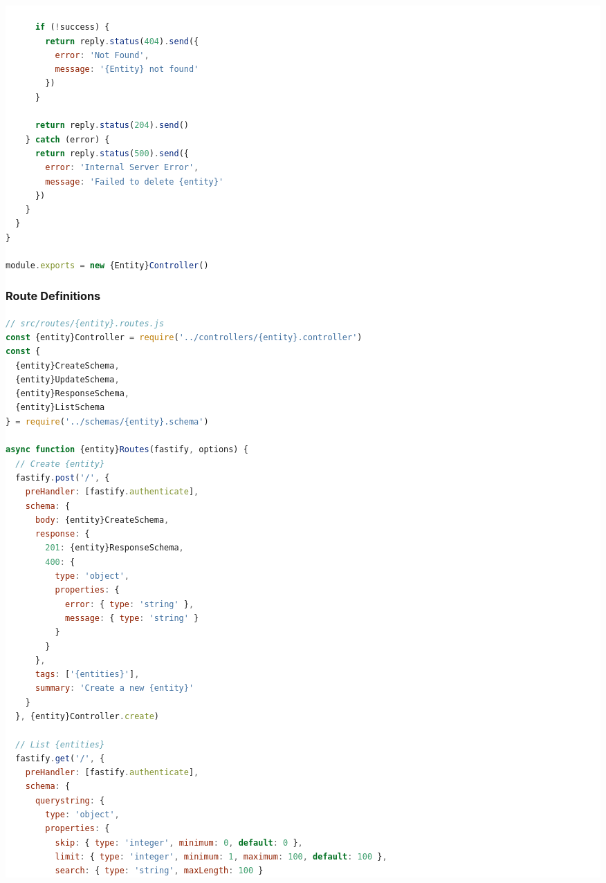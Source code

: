 ```javascript
      
      if (!success) {
        return reply.status(404).send({
          error: 'Not Found',
          message: '{Entity} not found'
        })
      }
      
      return reply.status(204).send()
    } catch (error) {
      return reply.status(500).send({
        error: 'Internal Server Error',
        message: 'Failed to delete {entity}'
      })
    }
  }
}

module.exports = new {Entity}Controller()
```

### Route Definitions
```javascript
// src/routes/{entity}.routes.js
const {entity}Controller = require('../controllers/{entity}.controller')
const {
  {entity}CreateSchema,
  {entity}UpdateSchema,
  {entity}ResponseSchema,
  {entity}ListSchema
} = require('../schemas/{entity}.schema')

async function {entity}Routes(fastify, options) {
  // Create {entity}
  fastify.post('/', {
    preHandler: [fastify.authenticate],
    schema: {
      body: {entity}CreateSchema,
      response: {
        201: {entity}ResponseSchema,
        400: {
          type: 'object',
          properties: {
            error: { type: 'string' },
            message: { type: 'string' }
          }
        }
      },
      tags: ['{entities}'],
      summary: 'Create a new {entity}'
    }
  }, {entity}Controller.create)

  // List {entities}
  fastify.get('/', {
    preHandler: [fastify.authenticate],
    schema: {
      querystring: {
        type: 'object',
        properties: {
          skip: { type: 'integer', minimum: 0, default: 0 },
          limit: { type: 'integer', minimum: 1, maximum: 100, default: 100 },
          search: { type: 'string', maxLength: 100 }
```